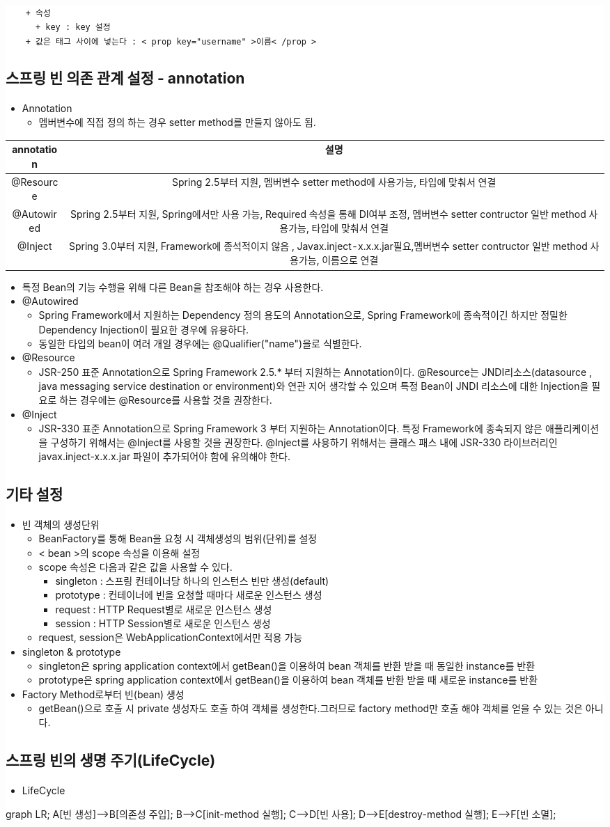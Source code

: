         + 속성
          + key : key 설정
        + 값은 태그 사이에 넣는다 : < prop key="username" >이름< /prop >

## 스프링 빈 의존 관계 설정 - annotation
+ Annotation
  + 멤버변수에 직접 정의 하는 경우 setter method를 만들지 않아도 됨.
  
| annotation  |                                                       설명                                                       |
|:-----------:|:--------------------------------------------------------------------------------------------------------------:|
|  @Resource  |                             Spring 2.5부터 지원, 멤버변수 setter method에 사용가능, 타입에 맞춰서 연결                              |
| @Autowired  |  Spring 2.5부터 지원, Spring에서만 사용 가능, Required 속성을 통해 DI여부 조정, 멤버변수 setter contructor 일반 method 사용가능, 타입에 맞춰서 연결  |
|   @Inject   | Spring 3.0부터 지원, Framework에 종석적이지 않음 , Javax.inject-x.x.x.jar필요,멤버변수 setter contructor 일반 method 사용가능, 이름으로 연결 |  

+ 특정 Bean의 기능 수행을 위해 다른 Bean을 참조해야 하는 경우 사용한다.
+ @Autowired
  + Spring Framework에서 지원하는 Dependency 정의 용도의 Annotation으로, Spring Framework에 종속적이긴 하지만 정밀한 Dependency Injection이 필요한 경우에 유용하다.
  + 동일한 타입의 bean이 여러 개일 경우에는 @Qualifier("name")을로 식별한다.
+ @Resource
  + JSR-250 표준 Annotation으로 Spring Framework 2.5.* 부터 지원하는 Annotation이다. @Resource는 JNDI리소스(datasource , java messaging service destination or environment)와 연관 지어 생각할 수 있으며
  특정 Bean이 JNDI 리소스에 대한 Injection을 필요로 하는 경우에는 @Resource를 사용할 것을 권장한다.
+ @Inject
  + JSR-330 표준 Annotation으로 Spring Framework 3 부터 지원하는 Annotation이다. 특정 Framework에 종속되지 않은 애플리케이션을 구성하기 위해서는 @Inject를 사용할 것을 권장한다.
  @Inject를 사용하기 위해서는 클래스 패스 내에 JSR-330 라이브러리인 javax.inject-x.x.x.jar 파일이 추가되어야 함에 유의해야 한다.

## 기타 설정
+ 빈 객체의 생성단위
  + BeanFactory를 통해 Bean을 요청 시 객체생성의 범위(단위)를 설정
  + < bean >의 scope 속성을 이용해 설정
  + scope 속성은 다음과 같은 값을 사용할 수 있다.
    + singleton : 스프링 컨테이너당 하나의 인스턴스 빈만 생성(default)
    + prototype : 컨테이너에 빈을 요청할 때마다 새로운 인스턴스 생성
    + request : HTTP Request별로 새로운 인스턴스 생성
    + session : HTTP Session별로 새로운 인스턴스 생성
  + request, session은 WebApplicationContext에서만 적용 가능
+ singleton & prototype
  + singleton은 spring application context에서 getBean()을 이용하여 bean 객체를 반환 받을 때 동일한 instance를 반환
  + prototype은 spring application context에서 getBean()을 이용하여 bean 객체를 반환 받을 때 새로운 instance를 반환
+ Factory Method로부터 빈(bean) 생성
  + getBean()으로 호출 시 private 생성자도 호출 하여 객체를 생성한다.그러므로 factory method만 호출 해야 객체를 얻을 수 있는 것은 아니다.
    
## 스프링 빈의 생명 주기(LifeCycle)
+ LifeCycle
<div class="language-mermaid">
graph LR;
A[빈 생성]-->B[의존성 주입];
B-->C[init-method 실행];
C-->D[빈 사용];
D-->E[destroy-method 실행];
E-->F[빈 소멸];
</div>
